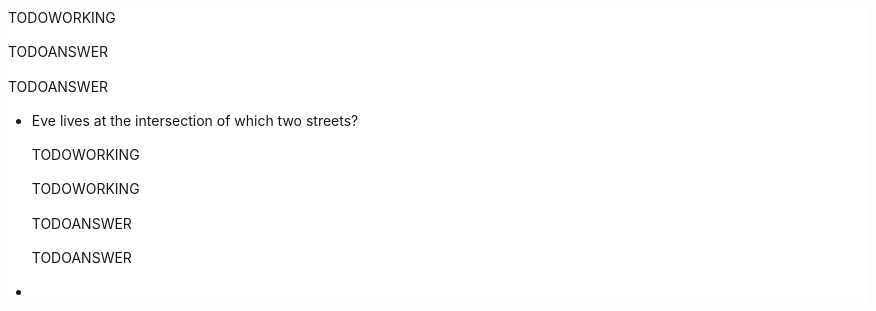 </div>
<div class='working'>

TODOWORKING

</div>
</div>
<div class='answers'>
<div class='answer'>

TODOANSWER

</div>
<div class='answer'>

TODOANSWER

</div>
</div>
<ul class='subquestion TODO'>
<li>
<div class='question_envelope rag_red subquestion'>
<div class='topics'>
<ul>
</ul>
</div>
<div class='question subquestion'>

Eve lives at the intersection of which two streets?

</div>
<div class='workings'>
<div class='working'>

TODOWORKING

</div>
<div class='working'>

TODOWORKING

</div>
</div>
<div class='answers'>
<div class='answer'>

TODOANSWER

</div>
<div class='answer'>

TODOANSWER

</div>
</div>

</div>
</li>
<li>
<div class='question_envelope rag_red subquestion'>
<div class='topics'>
<ul>
</ul>
</div>
<div class='question subquestion'>
